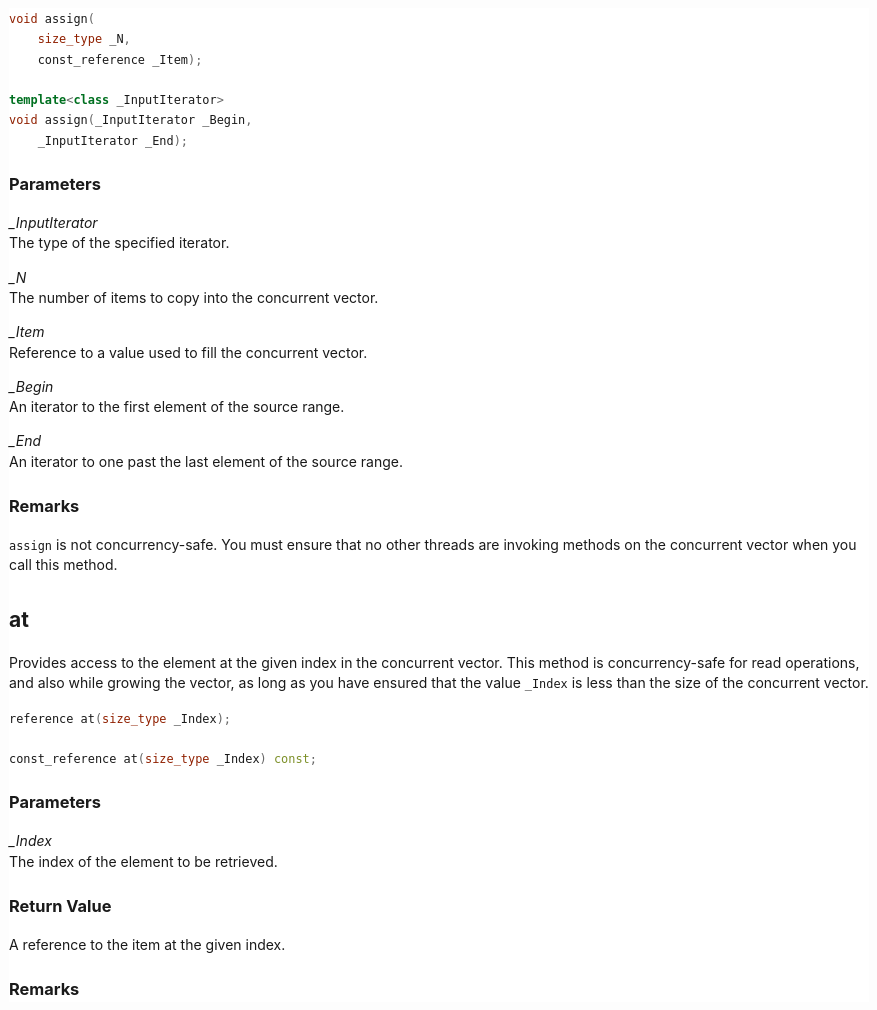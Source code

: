 ```cpp
void assign(
    size_type _N,
    const_reference _Item);

template<class _InputIterator>
void assign(_InputIterator _Begin,
    _InputIterator _End);
```

### Parameters

*_InputIterator*<br/>
The type of the specified iterator.

*_N*<br/>
The number of items to copy into the concurrent vector.

*_Item*<br/>
Reference to a value used to fill the concurrent vector.

*_Begin*<br/>
An iterator to the first element of the source range.

*_End*<br/>
An iterator to one past the last element of the source range.

### Remarks

`assign` is not concurrency-safe. You must ensure that no other threads are invoking methods on the concurrent vector when you call this method.

## <a name="at"></a> at

Provides access to the element at the given index in the concurrent vector. This method is concurrency-safe for read operations, and also while growing the vector, as long as you have ensured that the value `_Index` is less than the size of the concurrent vector.

```cpp
reference at(size_type _Index);

const_reference at(size_type _Index) const;
```

### Parameters

*_Index*<br/>
The index of the element to be retrieved.

### Return Value

A reference to the item at the given index.

### Remarks

